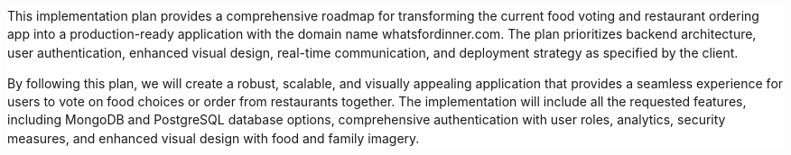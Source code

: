 This implementation plan provides a comprehensive roadmap for transforming the current food voting and restaurant ordering app into a production-ready application with the domain name whatsfordinner.com. The plan prioritizes backend architecture, user authentication, enhanced visual design, real-time communication, and deployment strategy as specified by the client.

By following this plan, we will create a robust, scalable, and visually appealing application that provides a seamless experience for users to vote on food choices or order from restaurants together. The implementation will include all the requested features, including MongoDB and PostgreSQL database options, comprehensive authentication with user roles, analytics, security measures, and enhanced visual design with food and family imagery.
